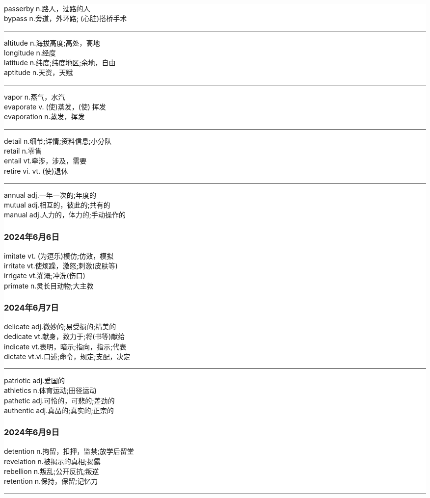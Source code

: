   
passerby	n.路人，过路的人  
bypass	n.旁道，外环路; (心脏)搭桥手术  
  
---  
  
altitude	n.海拔高度;高处，高地  
longitude	n.经度  
latitude	n.纬度;纬度地区;余地，自由  
aptitude	n.天资，天赋  
  
---  
  
vapor 	n.蒸气，水汽  
evaporate 	v. (使)蒸发，(使) 挥发  
evaporation	n.蒸发，挥发  
  
---  
  
detail	n.细节;详情;资料信息;小分队  
retail	n.零售  
entail	vt.牵涉，涉及，需要  
retire	vi. vt. (使)退休  
  
---  
  
annual	adj.一年一次的;年度的  
mutual	adj.相互的，彼此的;共有的  
manual	adj.人力的，体力的;手动操作的  
  
### 2024年6月6日  
  
imitate	vt. (为逗乐)模仿;仿效，模拟  
irritate	vt.使烦躁，激怒;刺激(皮肤等)  
irrigate	vt.灌溉;冲洗(伤口)  
primate	n.灵长目动物;大主教  
  
### 2024年6月7日  
  
delicate	adj.微妙的;易受损的;精美的  
dedicate	vt.献身，致力于;将(书等)献给  
indicate	vt.表明，暗示;指向，指示;代表  
dictate	vt.vi.口述;命令，规定;支配，决定  
  
---  
  
patriotic	adj.爱国的  
athletics	n.体育运动;田径运动  
pathetic	adj.可怜的，可悲的;差劲的  
authentic	adj.真品的;真实的;正宗的  
  
### 2024年6月9日  
  
detention	n.拘留，扣押，监禁;放学后留堂  
revelation	n.被揭示的真相;揭露  
rebellion	n.叛乱;公开反抗;叛逆  
retention	n.保持，保留;记忆力  
  
---  